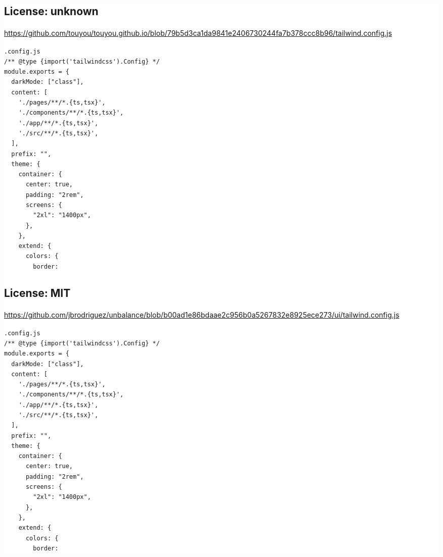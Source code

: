 
## License: unknown
https://github.com/touyou/touyou.github.io/blob/79b5d3ca1da9841e2406730244fa7b378ccc8b96/tailwind.config.js

```
.config.js
/** @type {import('tailwindcss').Config} */
module.exports = {
  darkMode: ["class"],
  content: [
    './pages/**/*.{ts,tsx}',
    './components/**/*.{ts,tsx}',
    './app/**/*.{ts,tsx}',
    './src/**/*.{ts,tsx}',
  ],
  prefix: "",
  theme: {
    container: {
      center: true,
      padding: "2rem",
      screens: {
        "2xl": "1400px",
      },
    },
    extend: {
      colors: {
        border:
```


## License: MIT
https://github.com/jbrodriguez/unbalance/blob/b00ad1e86bdaae2c956b0a5267832e8925ece273/ui/tailwind.config.js

```
.config.js
/** @type {import('tailwindcss').Config} */
module.exports = {
  darkMode: ["class"],
  content: [
    './pages/**/*.{ts,tsx}',
    './components/**/*.{ts,tsx}',
    './app/**/*.{ts,tsx}',
    './src/**/*.{ts,tsx}',
  ],
  prefix: "",
  theme: {
    container: {
      center: true,
      padding: "2rem",
      screens: {
        "2xl": "1400px",
      },
    },
    extend: {
      colors: {
        border:
```
